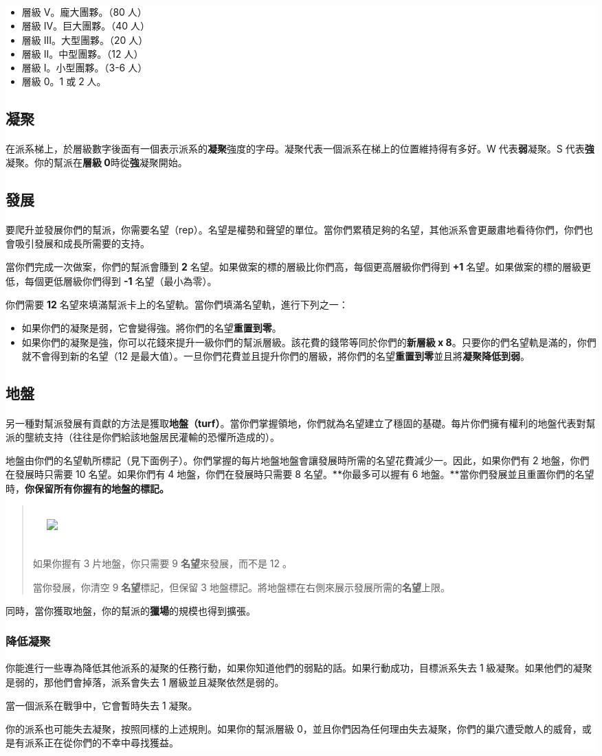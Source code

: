 * <span class="game-term">層級 V</span>。龐大團夥。（80 人）
* <span class="game-term">層級 IV</span>。巨大團夥。（40 人）
* <span class="game-term">層級 III</span>。大型團夥。（20 人）
* <span class="game-term">層級 II</span>。中型團夥。（12 人）
* <span class="game-term">層級 I</span>。小型團夥。（3-6 人）
* <span class="game-term">層級 0</span>。1 或 2 人。

## 凝聚

在派系梯上，於層級數字後面有一個表示派系的**凝聚**強度的字母。凝聚代表一個派系在梯上的位置維持得有多好。W 代表**弱**凝聚。S 代表**強**凝聚。你的幫派在**層級 0**時從**強**凝聚開始。

## 發展

要爬升並發展你們的幫派，你需要<span class="game-term">名望（rep）</span>。<span class="game-term">名望</span>是權勢和聲望的單位。當你們累積足夠的<span class="game-term">名望</span>，其他派系會更嚴肅地看待你們，你們也會吸引發展和成長所需要的支持。

當你們完成一次做案，你們的幫派會賺到 **2** <span class="game-term">名望</span>。如果做案的標的層級比你們高，每個更高層級你們得到 **+1** <span class="game-term">名望</span>。如果做案的標的層級更低，每個更低層級你們得到 **-1** <span class="game-term">名望</span>（最小為零）。

你們需要 **12** <span class="game-term">名望</span>來填滿幫派卡上的<span class="game-term">名望</span>軌。當你們填滿名望軌，進行下列之一：

* 如果你們的凝聚是弱，它會變得強。將你們的<span class="game-term">名望</span>**重置到零**。
* 如果你們的凝聚是強，你可以花錢來提升一級你們的幫派層級。該花費的<span class="game-term">錢幣</span>等同於你們的**新層級 x 8**。只要你的們<span class="game-term">名望</span>軌是滿的，你們就不會得到新的<span class="game-term">名望</span>（12 是最大值）。一旦你們花費並且提升你們的層級，將你們的<span class="game-term">名望</span>**重置到零**並且將**凝聚降低到弱**。

## 地盤

另一種對幫派發展有貢獻的方法是獲取**地盤（turf）**。當你們掌握領地，你們就為<span class="game-term">名望</span>建立了穩固的基礎。每片你們擁有權利的地盤代表對幫派的壟統支持（往往是你們給該地盤居民灌輸的恐懼所造成的）。

地盤由你們的<span class="game-term">名望</span>軌所標記（見下面例子）。你們掌握的每片地盤地盤會讓發展時所需的<span class="game-term">名望</span>花費減少一。因此，如果你們有 2 地盤，你們在發展時只需要 10 <span class="game-term">名望</span>。如果你們有 4 地盤，你們在發展時只需要 8 <span class="game-term">名望</span>。**你最多可以握有 6 地盤。**當你們發展並且重置你們的<span class="game-term">名望</span>時，**你保留所有你握有的地盤的標記。**

> <img style="width:40%;min-width:300px;padding:20px" src="/2020/08/28/blades-in-the-dark-srd/turf.gif" />
> 
> 如果你握有 3 片地盤，你只需要 9 **名望**來發展，而不是 12 。
> 
> 當你發展，你清空 9 **名望**標記，但保留 3 地盤標記。將地盤標在右側來展示發展所需的**名望**上限。

同時，當你獲取地盤，你的幫派的**獵場**的規模也得到擴張。

### 降低凝聚

你能進行一些專為降低其他派系的凝聚的任務行動，如果你知道他們的弱點的話。如果行動成功，目標派系失去 1 級凝聚。如果他們的凝聚是弱的，那他們會掉落，派系會失去 1 層級並且凝聚依然是弱的。

當一個派系在戰爭中，它會暫時失去 1 凝聚。

你的派系也可能失去凝聚，按照同樣的上述規則。如果你的幫派層級 0，並且你們因為任何理由失去凝聚，你們的巢穴遭受敵人的威脅，或是有派系正在從你們的不幸中尋找獲益。
